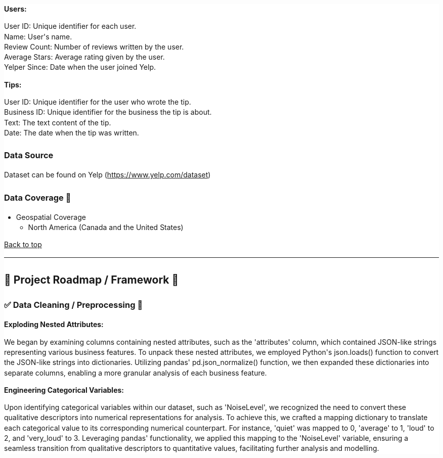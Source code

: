<b>Users:</b>

User ID: Unique identifier for each user. <br>
Name: User's name.<br>
Review Count: Number of reviews written by the user.<br>
Average Stars: Average rating given by the user.<br>
Yelper Since: Date when the user joined Yelp.<br>

<b>Tips:</b>

User ID: Unique identifier for the user who wrote the tip.<br>
Business ID: Unique identifier for the business the tip is about.<br>
Text: The text content of the tip.<br>
Date: The date when the tip was written.<br>

### Data Source  <a class="anchor" id="data-source"></a>
Dataset can be found on Yelp
(https://www.yelp.com/dataset)

### Data Coverage 📆 <a class="anchor" id="data-coverage"></a>
    
- Geospatial Coverage 
    - North America (Canada and the United States)

[Back to top](#toc)

---

## 🏃 Project Roadmap / Framework 🏃 <a class="anchor" id="roadmap"></a>

### ✅ Data Cleaning / Preprocessing 🛁 <a class="anchor" id="cleaning"></a>  

<b>Exploding Nested Attributes:</b>

We began by examining columns containing nested attributes, such as the 'attributes' column, which contained JSON-like strings representing various business features.
To unpack these nested attributes, we employed Python's json.loads() function to convert the JSON-like strings into dictionaries.
Utilizing pandas' pd.json_normalize() function, we then expanded these dictionaries into separate columns, enabling a more granular analysis of each business feature.<br>

<b>Engineering Categorical Variables:</b>

Upon identifying categorical variables within our dataset, such as 'NoiseLevel', we recognized the need to convert these qualitative descriptors into numerical representations for analysis.
To achieve this, we crafted a mapping dictionary to translate each categorical value to its corresponding numerical counterpart. For instance, 'quiet' was mapped to 0, 'average' to 1, 'loud' to 2, and 'very_loud' to 3.
Leveraging pandas' functionality, we applied this mapping to the 'NoiseLevel' variable, ensuring a seamless transition from qualitative descriptors to quantitative values, facilitating further analysis and modelling.
